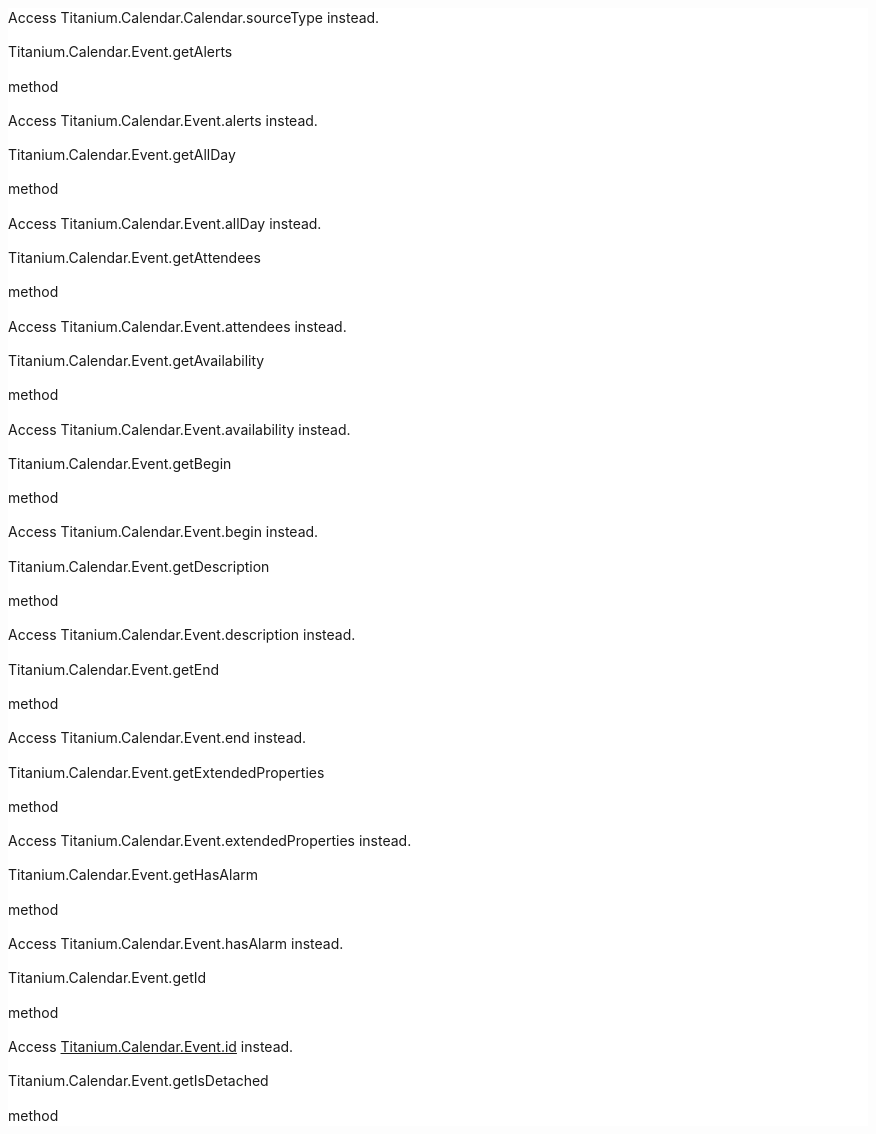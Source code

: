 Access Titanium.Calendar.Calendar.sourceType instead.

Titanium.Calendar.Event.getAlerts

method

Access Titanium.Calendar.Event.alerts instead.

Titanium.Calendar.Event.getAllDay

method

Access Titanium.Calendar.Event.allDay instead.

Titanium.Calendar.Event.getAttendees

method

Access Titanium.Calendar.Event.attendees instead.

Titanium.Calendar.Event.getAvailability

method

Access Titanium.Calendar.Event.availability instead.

Titanium.Calendar.Event.getBegin

method

Access Titanium.Calendar.Event.begin instead.

Titanium.Calendar.Event.getDescription

method

Access Titanium.Calendar.Event.description instead.

Titanium.Calendar.Event.getEnd

method

Access Titanium.Calendar.Event.end instead.

Titanium.Calendar.Event.getExtendedProperties

method

Access Titanium.Calendar.Event.extendedProperties instead.

Titanium.Calendar.Event.getHasAlarm

method

Access Titanium.Calendar.Event.hasAlarm instead.

Titanium.Calendar.Event.getId

method

Access [Titanium.Calendar.Event.id](http://titanium.calendar.event.id/) instead.

Titanium.Calendar.Event.getIsDetached

method
